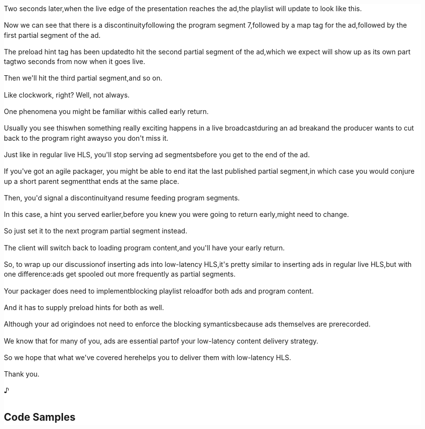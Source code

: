 Two seconds later,when the live edge of the presentation reaches the ad,the playlist will update to look like this.

Now we can see that there is a discontinuityfollowing the program segment 7,followed by a map tag for the ad,followed by the first partial segment of the ad.

The preload hint tag has been updatedto hit the second partial segment of the ad,which we expect will show up as its own part tagtwo seconds from now when it goes live.

Then we'll hit the third partial segment,and so on.

Like clockwork, right? Well, not always.

One phenomena you might be familiar withis called early return.

Usually you see thiswhen something really exciting happens in a live broadcastduring an ad breakand the producer wants to cut back to the program right awayso you don't miss it.

Just like in regular live HLS, you'll stop serving ad segmentsbefore you get to the end of the ad.

If you've got an agile packager, you might be able to end itat the last published partial segment,in which case you would conjure up a short parent segmentthat ends at the same place.

Then, you'd signal a discontinuityand resume feeding program segments.

In this case, a hint you served earlier,before you knew you were going to return early,might need to change.

So just set it to the next program partial segment instead.

The client will switch back to loading program content,and you'll have your early return.

So, to wrap up our discussionof inserting ads into low-latency HLS,it's pretty similar to inserting ads in regular live HLS,but with one difference:ads get spooled out more frequently as partial segments.

Your packager does need to implementblocking playlist reloadfor both ads and program content.

And it has to supply preload hints for both as well.

Although your ad origindoes not need to enforce the blocking symanticsbecause ads themselves are prerecorded.

We know that for many of you, ads are essential partof your low-latency content delivery strategy.

So we hope that what we've covered herehelps you to deliver them with low-latency HLS.

Thank you.

♪

## Code Samples

